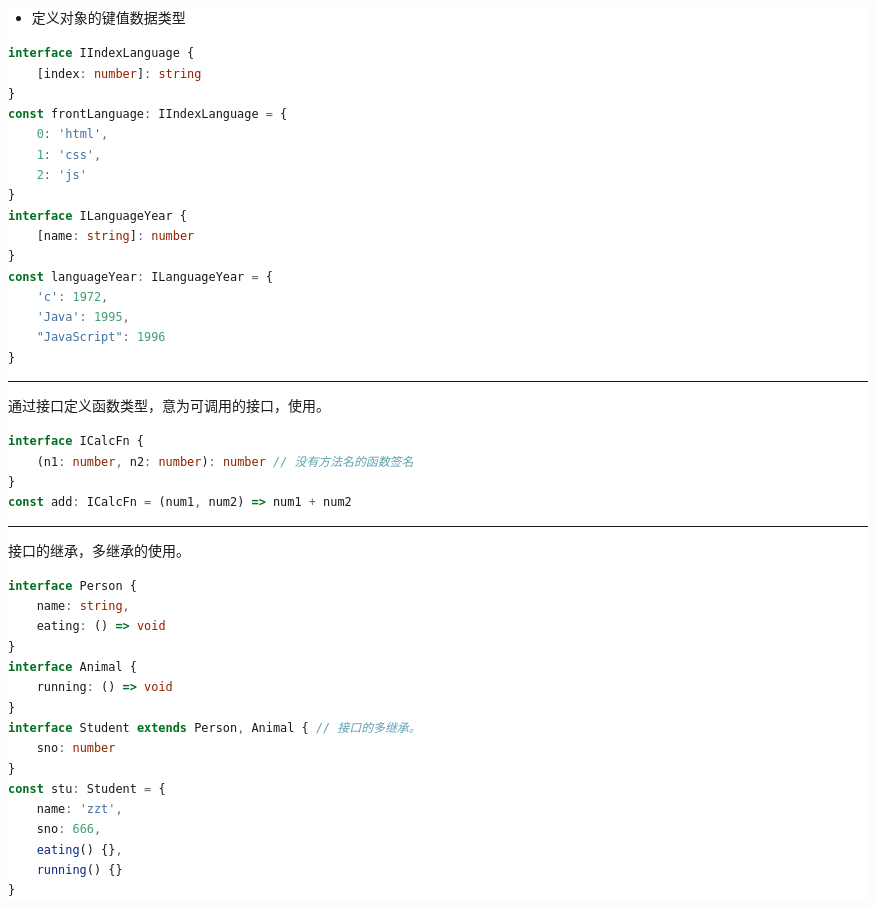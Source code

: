 - 定义对象的键值数据类型

```typescript
interface IIndexLanguage {
	[index: number]: string
}
const frontLanguage: IIndexLanguage = {
	0: 'html',
	1: 'css',
	2: 'js'
}
interface ILanguageYear {
	[name: string]: number
}
const languageYear: ILanguageYear = {
	'c': 1972,
	'Java': 1995,
	"JavaScript": 1996
}
```

------

通过接口定义函数类型，意为可调用的接口，使用。

```typescript
interface ICalcFn {
	(n1: number, n2: number): number // 没有方法名的函数签名
}
const add: ICalcFn = (num1, num2) => num1 + num2
```

------

接口的继承，多继承的使用。

```typescript
interface Person {
	name: string,
	eating: () => void
}
interface Animal {
	running: () => void
}
interface Student extends Person, Animal { // 接口的多继承。
	sno: number
}
const stu: Student = {
	name: 'zzt',
	sno: 666,
	eating() {},
	running() {}
}
```
